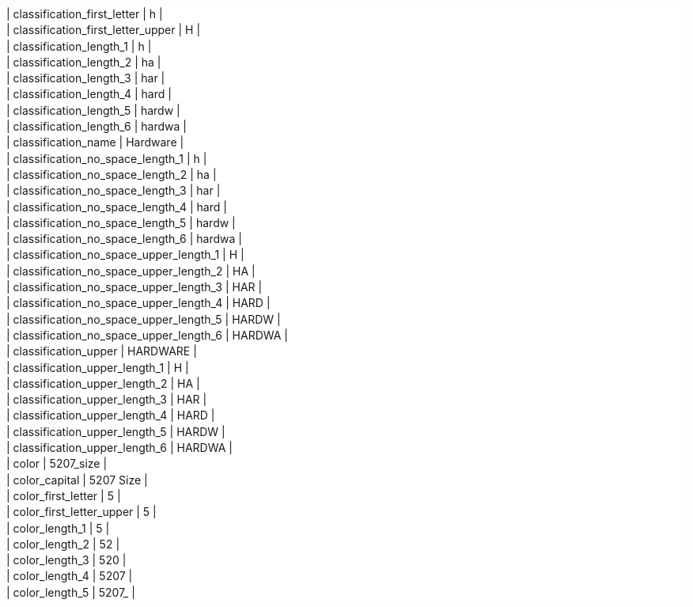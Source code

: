 | classification_first_letter | h |  
| classification_first_letter_upper | H |  
| classification_length_1 | h |  
| classification_length_2 | ha |  
| classification_length_3 | har |  
| classification_length_4 | hard |  
| classification_length_5 | hardw |  
| classification_length_6 | hardwa |  
| classification_name | Hardware |  
| classification_no_space_length_1 | h |  
| classification_no_space_length_2 | ha |  
| classification_no_space_length_3 | har |  
| classification_no_space_length_4 | hard |  
| classification_no_space_length_5 | hardw |  
| classification_no_space_length_6 | hardwa |  
| classification_no_space_upper_length_1 | H |  
| classification_no_space_upper_length_2 | HA |  
| classification_no_space_upper_length_3 | HAR |  
| classification_no_space_upper_length_4 | HARD |  
| classification_no_space_upper_length_5 | HARDW |  
| classification_no_space_upper_length_6 | HARDWA |  
| classification_upper | HARDWARE |  
| classification_upper_length_1 | H |  
| classification_upper_length_2 | HA |  
| classification_upper_length_3 | HAR |  
| classification_upper_length_4 | HARD |  
| classification_upper_length_5 | HARDW |  
| classification_upper_length_6 | HARDWA |  
| color | 5207_size |  
| color_capital | 5207 Size |  
| color_first_letter | 5 |  
| color_first_letter_upper | 5 |  
| color_length_1 | 5 |  
| color_length_2 | 52 |  
| color_length_3 | 520 |  
| color_length_4 | 5207 |  
| color_length_5 | 5207_ |  